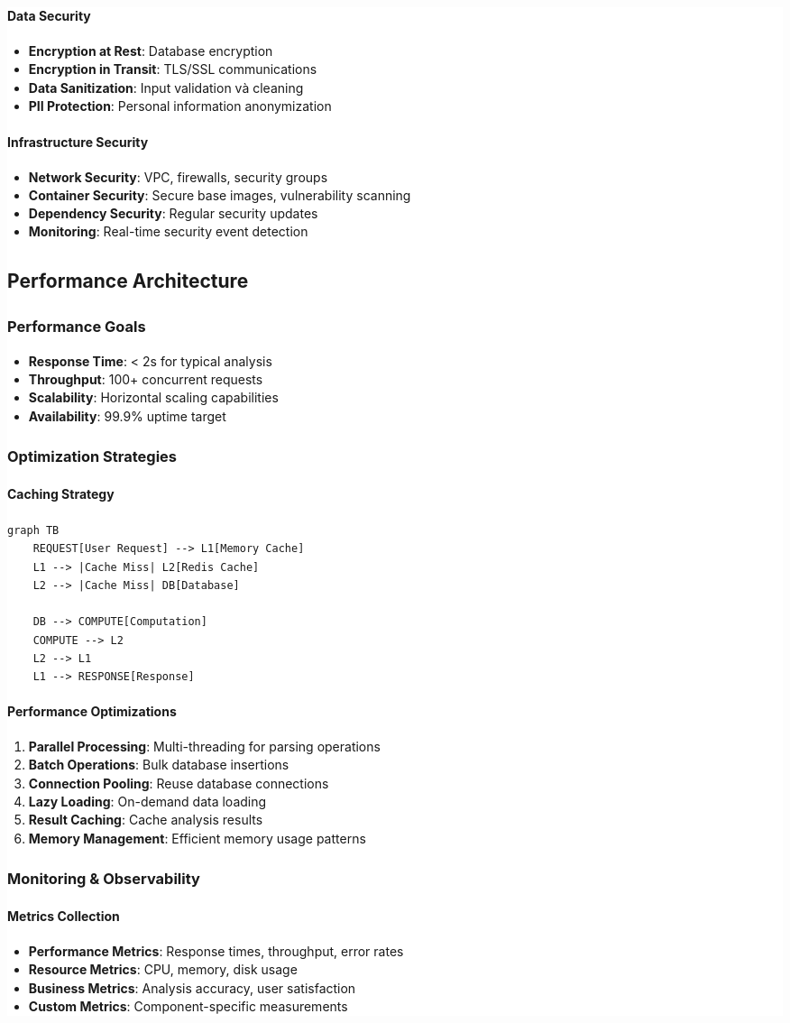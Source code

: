 #### Data Security
- **Encryption at Rest**: Database encryption
- **Encryption in Transit**: TLS/SSL communications
- **Data Sanitization**: Input validation và cleaning
- **PII Protection**: Personal information anonymization

#### Infrastructure Security
- **Network Security**: VPC, firewalls, security groups
- **Container Security**: Secure base images, vulnerability scanning
- **Dependency Security**: Regular security updates
- **Monitoring**: Real-time security event detection

## Performance Architecture

### Performance Goals
- **Response Time**: < 2s for typical analysis
- **Throughput**: 100+ concurrent requests
- **Scalability**: Horizontal scaling capabilities
- **Availability**: 99.9% uptime target

### Optimization Strategies

#### Caching Strategy
```mermaid
graph TB
    REQUEST[User Request] --> L1[Memory Cache]
    L1 --> |Cache Miss| L2[Redis Cache]
    L2 --> |Cache Miss| DB[Database]
    
    DB --> COMPUTE[Computation]
    COMPUTE --> L2
    L2 --> L1
    L1 --> RESPONSE[Response]
```

#### Performance Optimizations
1. **Parallel Processing**: Multi-threading for parsing operations
2. **Batch Operations**: Bulk database insertions
3. **Connection Pooling**: Reuse database connections
4. **Lazy Loading**: On-demand data loading
5. **Result Caching**: Cache analysis results
6. **Memory Management**: Efficient memory usage patterns

### Monitoring & Observability

#### Metrics Collection
- **Performance Metrics**: Response times, throughput, error rates
- **Resource Metrics**: CPU, memory, disk usage
- **Business Metrics**: Analysis accuracy, user satisfaction
- **Custom Metrics**: Component-specific measurements
